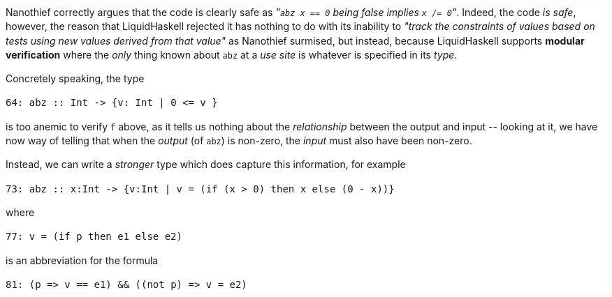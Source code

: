 Nanothief correctly argues that the code is clearly safe as *"`abz x == 0` being false implies `x /= 0`"*. 
Indeed, the code *is safe*, however, the reason that LiquidHaskell
rejected it has nothing to do with its inability
to  *"track the constraints of values based on tests using new values derived from that value"* as Nanothief surmised,
but instead, because LiquidHaskell supports **modular verification** 
where the *only* thing known about `abz` at a *use site* is 
whatever is specified in its *type*. 

Concretely speaking, the type 
<pre><span class=hs-linenum>64: </span><span class='hs-definition'>abz</span> <span class='hs-keyglyph'>::</span> <span class='hs-conid'>Int</span> <span class='hs-keyglyph'>-&gt;</span> <span class='hs-layout'>{</span><span class='hs-varid'>v</span><span class='hs-conop'>:</span> <span class='hs-conid'>Int</span> <span class='hs-keyglyph'>|</span> <span class='hs-num'>0</span> <span class='hs-varop'>&lt;=</span> <span class='hs-varid'>v</span> <span class='hs-layout'>}</span>
</pre>

is too anemic to verify `f` above, as it tells us nothing 
about the *relationship* between the output and input -- looking at it,
we have now way of telling that when the *output* (of `abz`) is 
non-zero, the *input*  must also have been non-zero.

Instead, we can write a *stronger* type which does capture this information, for example
<pre><span class=hs-linenum>73: </span><span class='hs-definition'>abz</span> <span class='hs-keyglyph'>::</span> <span class='hs-varid'>x</span><span class='hs-conop'>:</span><span class='hs-conid'>Int</span> <span class='hs-keyglyph'>-&gt;</span> <span class='hs-layout'>{</span><span class='hs-varid'>v</span><span class='hs-conop'>:</span><span class='hs-conid'>Int</span> <span class='hs-keyglyph'>|</span> <span class='hs-varid'>v</span> <span class='hs-keyglyph'>=</span> <span class='hs-layout'>(</span><span class='hs-keyword'>if</span> <span class='hs-layout'>(</span><span class='hs-varid'>x</span> <span class='hs-varop'>&gt;</span> <span class='hs-num'>0</span><span class='hs-layout'>)</span> <span class='hs-keyword'>then</span> <span class='hs-varid'>x</span> <span class='hs-keyword'>else</span> <span class='hs-layout'>(</span><span class='hs-num'>0</span> <span class='hs-comment'>-</span> <span class='hs-varid'>x</span><span class='hs-layout'>)</span><span class='hs-layout'>)</span><span class='hs-layout'>}</span>
</pre>

 where 
<pre><span class=hs-linenum>77: </span><span class='hs-definition'>v</span> <span class='hs-keyglyph'>=</span> <span class='hs-layout'>(</span><span class='hs-keyword'>if</span> <span class='hs-varid'>p</span> <span class='hs-keyword'>then</span> <span class='hs-varid'>e1</span> <span class='hs-keyword'>else</span> <span class='hs-varid'>e2</span><span class='hs-layout'>)</span>
</pre>

 is an abbreviation for the formula 
<pre><span class=hs-linenum>81: </span><span class='hs-layout'>(</span><span class='hs-varid'>p</span> <span class='hs-keyglyph'>=&gt;</span> <span class='hs-varid'>v</span> <span class='hs-varop'>==</span> <span class='hs-varid'>e1</span><span class='hs-layout'>)</span> <span class='hs-varop'>&amp;&amp;</span> <span class='hs-layout'>(</span><span class='hs-layout'>(</span><span class='hs-varid'>not</span> <span class='hs-varid'>p</span><span class='hs-layout'>)</span> <span class='hs-keyglyph'>=&gt;</span> <span class='hs-varid'>v</span> <span class='hs-keyglyph'>=</span> <span class='hs-varid'>e2</span><span class='hs-layout'>)</span>
</pre>
